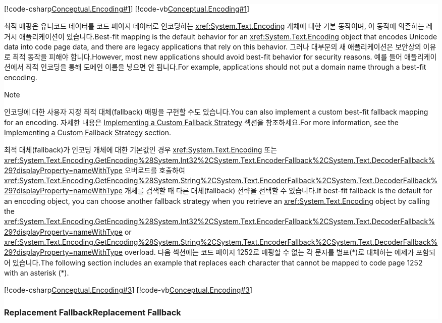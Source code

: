 [!code-csharp[Conceptual.Encoding#1](../../../samples/snippets/csharp/VS_Snippets_CLR/conceptual.encoding/cs/bestfit1.cs#1)]
[!code-vb[Conceptual.Encoding#1](../../../samples/snippets/visualbasic/VS_Snippets_CLR/conceptual.encoding/vb/bestfit1.vb#1)]

<span data-ttu-id="50c7b-267">최적 매핑은 유니코드 데이터를 코드 페이지 데이터로 인코딩하는 <xref:System.Text.Encoding> 개체에 대한 기본 동작이며, 이 동작에 의존하는 레거시 애플리케이션이 있습니다.</span><span class="sxs-lookup"><span data-stu-id="50c7b-267">Best-fit mapping is the default behavior for an <xref:System.Text.Encoding> object that encodes Unicode data into code page data, and there are legacy applications that rely on this behavior.</span></span> <span data-ttu-id="50c7b-268">그러나 대부분의 새 애플리케이션은 보안상의 이유로 최적 동작을 피해야 합니다.</span><span class="sxs-lookup"><span data-stu-id="50c7b-268">However, most new applications should avoid best-fit behavior for security reasons.</span></span> <span data-ttu-id="50c7b-269">예를 들어 애플리케이션에서 최적 인코딩을 통해 도메인 이름을 넣으면 안 됩니다.</span><span class="sxs-lookup"><span data-stu-id="50c7b-269">For example, applications should not put a domain name through a best-fit encoding.</span></span>

> [!NOTE]
> <span data-ttu-id="50c7b-270">인코딩에 대한 사용자 지정 최적 대체(fallback) 매핑을 구현할 수도 있습니다.</span><span class="sxs-lookup"><span data-stu-id="50c7b-270">You can also implement a custom best-fit fallback mapping for an encoding.</span></span> <span data-ttu-id="50c7b-271">자세한 내용은 [Implementing a Custom Fallback Strategy](character-encoding.md#Custom) 섹션을 참조하세요.</span><span class="sxs-lookup"><span data-stu-id="50c7b-271">For more information, see the [Implementing a Custom Fallback Strategy](character-encoding.md#Custom) section.</span></span>

<span data-ttu-id="50c7b-272">최적 대체(fallback)가 인코딩 개체에 대한 기본값인 경우 <xref:System.Text.Encoding> 또는 <xref:System.Text.Encoding.GetEncoding%28System.Int32%2CSystem.Text.EncoderFallback%2CSystem.Text.DecoderFallback%29?displayProperty=nameWithType> 오버로드를 호출하여 <xref:System.Text.Encoding.GetEncoding%28System.String%2CSystem.Text.EncoderFallback%2CSystem.Text.DecoderFallback%29?displayProperty=nameWithType> 개체를 검색할 때 다른 대체(fallback) 전략을 선택할 수 있습니다.</span><span class="sxs-lookup"><span data-stu-id="50c7b-272">If best-fit fallback is the default for an encoding object, you can choose another fallback strategy when you retrieve an <xref:System.Text.Encoding> object by calling the <xref:System.Text.Encoding.GetEncoding%28System.Int32%2CSystem.Text.EncoderFallback%2CSystem.Text.DecoderFallback%29?displayProperty=nameWithType> or <xref:System.Text.Encoding.GetEncoding%28System.String%2CSystem.Text.EncoderFallback%2CSystem.Text.DecoderFallback%29?displayProperty=nameWithType> overload.</span></span> <span data-ttu-id="50c7b-273">다음 섹션에는 코드 페이지 1252로 매핑할 수 없는 각 문자를 별표(\*)로 대체하는 예제가 포함되어 있습니다.</span><span class="sxs-lookup"><span data-stu-id="50c7b-273">The following section includes an example that replaces each character that cannot be mapped to code page 1252 with an asterisk (\*).</span></span>

[!code-csharp[Conceptual.Encoding#3](../../../samples/snippets/csharp/VS_Snippets_CLR/conceptual.encoding/cs/bestfit1a.cs#3)]
[!code-vb[Conceptual.Encoding#3](../../../samples/snippets/visualbasic/VS_Snippets_CLR/conceptual.encoding/vb/bestfit1a.vb#3)]

<a name="Replacement"></a>

### <a name="replacement-fallback"></a><span data-ttu-id="50c7b-274">Replacement Fallback</span><span class="sxs-lookup"><span data-stu-id="50c7b-274">Replacement Fallback</span></span>
